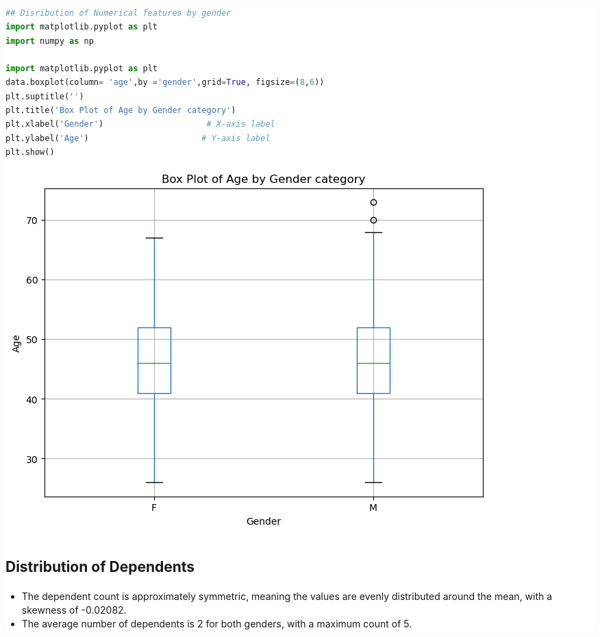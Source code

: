 


```python
## Disribution of Numerical features by gender
import matplotlib.pyplot as plt
import numpy as np

import matplotlib.pyplot as plt
data.boxplot(column= 'age',by ='gender',grid=True, figsize=(8,6))
plt.suptitle('')
plt.title('Box Plot of Age by Gender category')
plt.xlabel('Gender')                     # X-axis label
plt.ylabel('Age')                       # Y-axis label
plt.show()
```


    
![png](https://github.com/Muthaln1/Credit-Card-Segmentation/blob/main/Box%20plot%20Age%20%26%20Gender.png)
    


## Distribution of Dependents
+ The dependent count is approximately symmetric, meaning the values are evenly distributed around the mean, with a skewness of -0.02082.
+ The average number of dependents is 2 for both genders, with a maximum count of 5.
